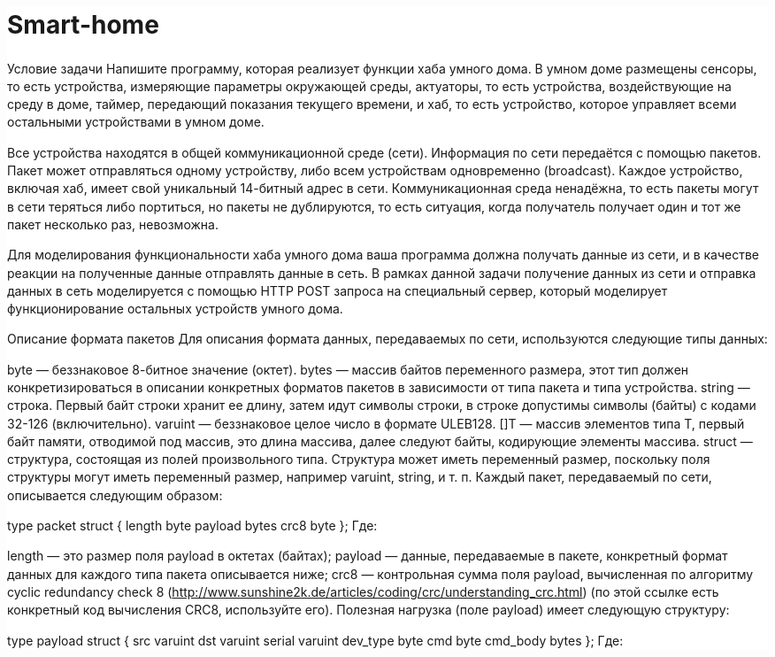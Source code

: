 # Smart-home
Условие задачи
Напишите программу, которая реализует функции хаба умного дома. В умном доме размещены сенсоры, то есть устройства, измеряющие параметры окружающей среды, актуаторы, то есть устройства, воздействующие на среду в доме, таймер, передающий показания текущего времени, и хаб, то есть устройство, которое управляет всеми остальными устройствами в умном доме.

Все устройства находятся в общей коммуникационной среде (сети). Информация по сети передаётся с помощью пакетов. Пакет может отправляться одному устройству, либо всем устройствам одновременно (broadcast). Каждое устройство, включая хаб, имеет свой уникальный 14-битный адрес в сети. Коммуникационная среда ненадёжна, то есть пакеты могут в сети теряться либо портиться, но пакеты не дублируются, то есть ситуация, когда получатель получает один и тот же пакет несколько раз, невозможна.

Для моделирования функциональности хаба умного дома ваша программа должна получать данные из сети, и в качестве реакции на полученные данные отправлять данные в сеть. В рамках данной задачи получение данных из сети и отправка данных в сеть моделируется с помощью HTTP POST запроса на специальный сервер, который моделирует функционирование остальных устройств умного дома.

Описание формата пакетов
Для описания формата данных, передаваемых по сети, используются следующие типы данных:

byte — беззнаковое 8-битное значение (октет).
bytes — массив байтов переменного размера, этот тип должен конкретизироваться в описании конкретных форматов пакетов в зависимости от типа пакета и типа устройства.
string — строка. Первый байт строки хранит ее длину, затем идут символы строки, в строке допустимы символы (байты) с кодами 32-126 (включительно).
varuint — беззнаковое целое число в формате ULEB128.
[]T — массив элементов типа T, первый байт памяти, отводимой под массив, это длина массива, далее следуют байты, кодирующие элементы массива.
struct — структура, состоящая из полей произвольного типа. Структура может иметь переменный размер, поскольку поля структуры могут иметь переменный размер, например varuint, string, и т. п.
Каждый пакет, передаваемый по сети, описывается следующим образом:

type packet struct {
  length byte
  payload bytes
  crc8 byte
};
Где:

length — это размер поля payload в октетах (байтах); 
payload — данные, передаваемые в пакете, конкретный формат данных для каждого типа пакета описывается ниже;
crc8 — контрольная сумма поля payload, вычисленная по алгоритму cyclic redundancy check 8 (http://www.sunshine2k.de/articles/coding/crc/understanding_crc.html) (по этой ссылке есть конкретный код вычисления CRC8, используйте его).
Полезная нагрузка (поле payload) имеет следующую структуру:

type payload struct {
  src varuint
  dst varuint
  serial varuint
  dev_type byte
  cmd byte
  cmd_body bytes
};
Где:
